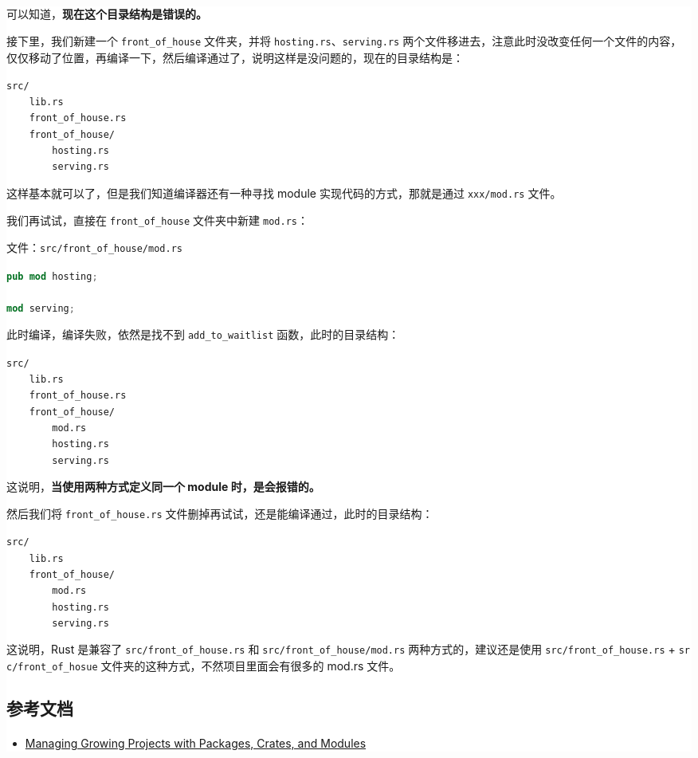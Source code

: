 可以知道，**现在这个目录结构是错误的。**

接下里，我们新建一个 `front_of_house` 文件夹，并将 `hosting.rs`、`serving.rs` 两个文件移进去，注意此时没改变任何一个文件的内容，仅仅移动了位置，再编译一下，然后编译通过了，说明这样是没问题的，现在的目录结构是：

```
src/
	lib.rs
	front_of_house.rs
	front_of_house/
		hosting.rs
		serving.rs
```

这样基本就可以了，但是我们知道编译器还有一种寻找 module 实现代码的方式，那就是通过 `xxx/mod.rs` 文件。

我们再试试，直接在 `front_of_house` 文件夹中新建 `mod.rs`：

文件：`src/front_of_house/mod.rs`

```rust
pub mod hosting;

mod serving;
```

此时编译，编译失败，依然是找不到 `add_to_waitlist` 函数，此时的目录结构：

```
src/
	lib.rs
	front_of_house.rs
	front_of_house/
		mod.rs
		hosting.rs
		serving.rs
```

这说明，**当使用两种方式定义同一个 module 时，是会报错的。**

然后我们将 `front_of_house.rs` 文件删掉再试试，还是能编译通过，此时的目录结构：

```
src/
	lib.rs
	front_of_house/
		mod.rs
		hosting.rs
		serving.rs
```

这说明，Rust 是兼容了 `src/front_of_house.rs` 和 `src/front_of_house/mod.rs` 两种方式的，建议还是使用 `src/front_of_house.rs` + `src/front_of_hosue` 文件夹的这种方式，不然项目里面会有很多的 mod.rs 文件。

## 参考文档

* [Managing Growing Projects with Packages, Crates, and Modules](https://doc.rust-lang.org/book/ch07-00-managing-growing-projects-with-packages-crates-and-modules.html)
